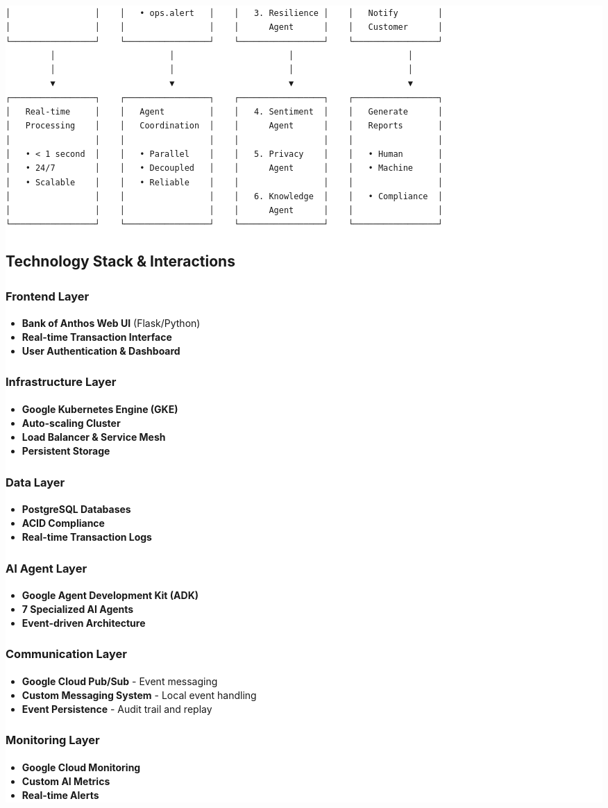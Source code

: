 ```
│                 │    │   • ops.alert   │    │   3. Resilience │    │   Notify        │
│                 │    │                 │    │      Agent      │    │   Customer      │
└─────────────────┘    └─────────────────┘    └─────────────────┘    └─────────────────┘
         │                       │                       │                       │
         │                       │                       │                       │
         ▼                       ▼                       ▼                       ▼
┌─────────────────┐    ┌─────────────────┐    ┌─────────────────┐    ┌─────────────────┐
│   Real-time     │    │   Agent         │    │   4. Sentiment  │    │   Generate      │
│   Processing    │    │   Coordination  │    │      Agent      │    │   Reports       │
│                 │    │                 │    │                 │    │                 │
│   • < 1 second  │    │   • Parallel    │    │   5. Privacy    │    │   • Human       │
│   • 24/7        │    │   • Decoupled   │    │      Agent      │    │   • Machine     │
│   • Scalable    │    │   • Reliable    │    │                 │    │                 │
│                 │    │                 │    │   6. Knowledge  │    │   • Compliance  │
│                 │    │                 │    │      Agent      │    │                 │
└─────────────────┘    └─────────────────┘    └─────────────────┘    └─────────────────┘
```

## Technology Stack & Interactions

### **Frontend Layer**
- **Bank of Anthos Web UI** (Flask/Python)
- **Real-time Transaction Interface**
- **User Authentication & Dashboard**

### **Infrastructure Layer**
- **Google Kubernetes Engine (GKE)**
- **Auto-scaling Cluster**
- **Load Balancer & Service Mesh**
- **Persistent Storage**

### **Data Layer**
- **PostgreSQL Databases**
- **ACID Compliance**
- **Real-time Transaction Logs**

### **AI Agent Layer**
- **Google Agent Development Kit (ADK)**
- **7 Specialized AI Agents**
- **Event-driven Architecture**

### **Communication Layer**
- **Google Cloud Pub/Sub** - Event messaging
- **Custom Messaging System** - Local event handling
- **Event Persistence** - Audit trail and replay

### **Monitoring Layer**
- **Google Cloud Monitoring**
- **Custom AI Metrics**
- **Real-time Alerts**

